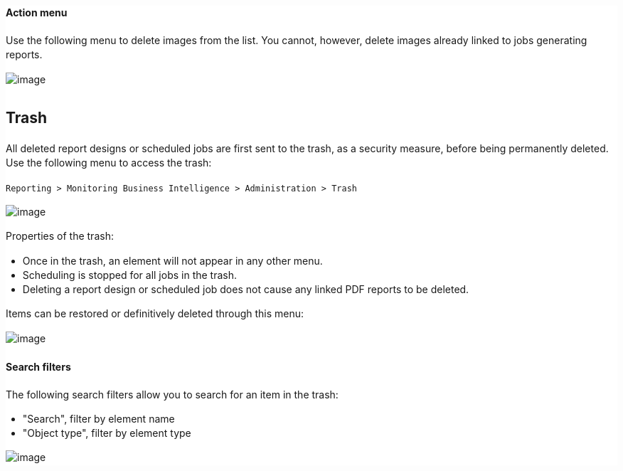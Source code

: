 #### Action menu

Use the following menu to delete images from the list. You cannot,
however, delete images already linked to jobs generating reports.

![image](../assets/reporting/guide/action_Delete.png)


## Trash 

All deleted report designs or scheduled jobs are first sent to the
trash, as a security measure, before being permanently deleted. Use the
following menu to access the trash:

`Reporting > Monitoring Business Intelligence > Administration > Trash`

![image](../assets/reporting/guide/TrashList.png)

Properties of the trash:

-   Once in the trash, an element will not appear in any other menu.
-   Scheduling is stopped for all jobs in the trash.
-   Deleting a report design or scheduled job does not cause any linked
    PDF reports to be deleted.

Items can be restored or definitively deleted through this menu:

![image](../assets/reporting/guide/TrashActions.png)

#### Search filters

The following search filters allow you to search for an item in the
trash:

-   "Search", filter by element name
-   "Object type", filter by element type

![image](../assets/reporting/guide/TrashFilter.png)

